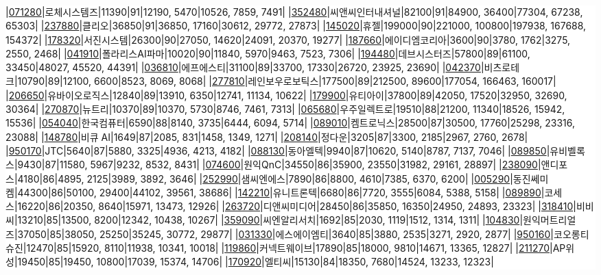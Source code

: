 |[071280](https://finance.daum.net/quotes/A071280)|로체시스템즈|11390|91|12190, 5470|10526, 7859, 7491|
|[352480](https://finance.daum.net/quotes/A352480)|씨앤씨인터내셔널|82100|91|84900, 36400|77304, 67238, 65303|
|[237880](https://finance.daum.net/quotes/A237880)|클리오|36850|91|36850, 17160|30612, 29772, 27873|
|[145020](https://finance.daum.net/quotes/A145020)|휴젤|199000|90|221000, 100800|197938, 167688, 154372|
|[178320](https://finance.daum.net/quotes/A178320)|서진시스템|26300|90|27050, 14620|24091, 20370, 19277|
|[187660](https://finance.daum.net/quotes/A187660)|에이디엠코리아|3600|90|3780, 1762|3275, 2550, 2468|
|[041910](https://finance.daum.net/quotes/A041910)|폴라리스AI파마|10020|90|11840, 5970|9463, 7523, 7306|
|[194480](https://finance.daum.net/quotes/A194480)|데브시스터즈|57800|89|61100, 33450|48027, 45520, 44391|
|[036810](https://finance.daum.net/quotes/A036810)|에프에스티|31100|89|33700, 17330|26720, 23925, 23690|
|[042370](https://finance.daum.net/quotes/A042370)|비츠로테크|10790|89|12100, 6600|8523, 8069, 8068|
|[277810](https://finance.daum.net/quotes/A277810)|레인보우로보틱스|177500|89|212500, 89600|177054, 166463, 160017|
|[206650](https://finance.daum.net/quotes/A206650)|유바이오로직스|12840|89|13910, 6350|12741, 11134, 10622|
|[179900](https://finance.daum.net/quotes/A179900)|유티아이|37800|89|42050, 17520|32950, 32690, 30364|
|[270870](https://finance.daum.net/quotes/A270870)|뉴트리|10370|89|10370, 5730|8746, 7461, 7313|
|[065680](https://finance.daum.net/quotes/A065680)|우주일렉트로|19510|88|21200, 11340|18526, 15942, 15536|
|[054040](https://finance.daum.net/quotes/A054040)|한국컴퓨터|6590|88|8140, 3735|6444, 6094, 5714|
|[089010](https://finance.daum.net/quotes/A089010)|켐트로닉스|28500|87|30500, 17760|25298, 23316, 23088|
|[148780](https://finance.daum.net/quotes/A148780)|비큐 AI|1649|87|2085, 831|1458, 1349, 1271|
|[208140](https://finance.daum.net/quotes/A208140)|정다운|3205|87|3300, 2185|2967, 2760, 2678|
|[950170](https://finance.daum.net/quotes/A950170)|JTC|5640|87|5880, 3325|4936, 4213, 4182|
|[088130](https://finance.daum.net/quotes/A088130)|동아엘텍|9940|87|10620, 5140|8787, 7137, 7046|
|[089850](https://finance.daum.net/quotes/A089850)|유비벨록스|9430|87|11580, 5967|9232, 8532, 8431|
|[074600](https://finance.daum.net/quotes/A074600)|원익QnC|34550|86|35900, 23550|31982, 29161, 28897|
|[238090](https://finance.daum.net/quotes/A238090)|앤디포스|4180|86|4895, 2125|3989, 3892, 3646|
|[252990](https://finance.daum.net/quotes/A252990)|샘씨엔에스|7890|86|8800, 4610|7385, 6370, 6200|
|[005290](https://finance.daum.net/quotes/A005290)|동진쎄미켐|44300|86|50100, 29400|44102, 39561, 38686|
|[142210](https://finance.daum.net/quotes/A142210)|유니트론텍|6680|86|7720, 3555|6084, 5388, 5158|
|[089890](https://finance.daum.net/quotes/A089890)|코세스|16220|86|20350, 8640|15971, 13473, 12926|
|[263720](https://finance.daum.net/quotes/A263720)|디앤씨미디어|28450|86|35850, 16350|24950, 24893, 23323|
|[318410](https://finance.daum.net/quotes/A318410)|비비씨|13210|85|13500, 8200|12342, 10438, 10267|
|[359090](https://finance.daum.net/quotes/A359090)|씨엔알리서치|1692|85|2030, 1119|1512, 1314, 1311|
|[104830](https://finance.daum.net/quotes/A104830)|원익머트리얼즈|37050|85|38050, 25250|35245, 30772, 29877|
|[031330](https://finance.daum.net/quotes/A031330)|에스에이엠티|3640|85|3880, 2535|3271, 2920, 2877|
|[950160](https://finance.daum.net/quotes/A950160)|코오롱티슈진|12470|85|15920, 8110|11938, 10341, 10018|
|[119860](https://finance.daum.net/quotes/A119860)|커넥트웨이브|17890|85|18000, 9810|14671, 13365, 12827|
|[211270](https://finance.daum.net/quotes/A211270)|AP위성|19450|85|19450, 10800|17039, 15374, 14706|
|[170920](https://finance.daum.net/quotes/A170920)|엘티씨|15130|84|18350, 7680|14524, 13233, 12323|